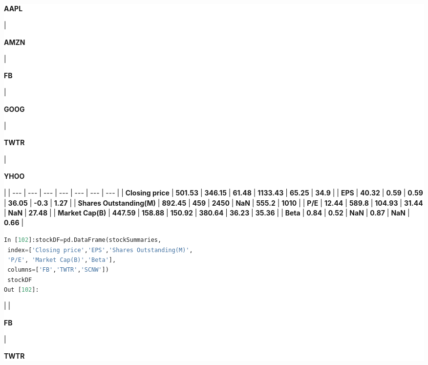 **AAPL**

 | 

**AMZN**

 | 

**FB**

 | 

**GOOG**

 | 

**TWTR**

 | 

**YHOO**

 |
| --- | --- | --- | --- | --- | --- | --- |
| **Closing price** | **501.53** | **346.15** | **61.48** | **1133.43** | **65.25** | **34.9** |
| **EPS** | **40.32** | **0.59** | **0.59** | **36.05** | **-0.3** | **1.27** |
| **Shares Outstanding(M)** | **892.45** | **459** | **2450** | **NaN** | **555.2** | **1010** |
| **P/E** | **12.44** | **589.8** | **104.93** | **31.44** | **NaN** | **27.48** |
| **Market Cap(B)** | **447.59** | **158.88** | **150.92** | **380.64** | **36.23** | **35.36** |
| **Beta** | **0.84** | **0.52** | **NaN** | **0.87** | **NaN** | **0.66** |

```py
In [102]:stockDF=pd.DataFrame(stockSummaries,
 index=['Closing price','EPS','Shares Outstanding(M)',
 'P/E', 'Market Cap(B)','Beta'],
 columns=['FB','TWTR','SCNW'])
 stockDF
Out [102]:

```

<colgroup class="calibre20"><col class="calibre21"> <col class="calibre21"> <col class="calibre21"> <col class="calibre21"></colgroup> 
|  | 

**FB**

 | 

**TWTR**
